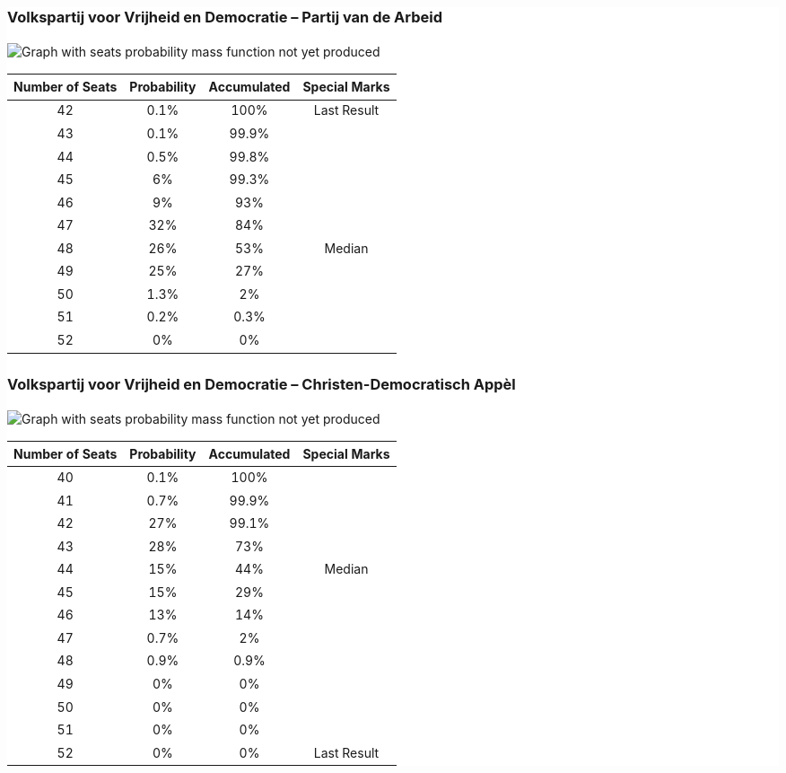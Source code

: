 ### Volkspartij voor Vrijheid en Democratie – Partij van de Arbeid

![Graph with seats probability mass function not yet produced](2019-08-31-Peilnl-coalitions-seats-pmf-vvd–pvda.png "Seats Probability Mass Function")

| Number of Seats | Probability | Accumulated | Special Marks |
|:---------------:|:-----------:|:-----------:|:-------------:|
| 42 | 0.1% | 100% | Last Result |
| 43 | 0.1% | 99.9% |  |
| 44 | 0.5% | 99.8% |  |
| 45 | 6% | 99.3% |  |
| 46 | 9% | 93% |  |
| 47 | 32% | 84% |  |
| 48 | 26% | 53% | Median |
| 49 | 25% | 27% |  |
| 50 | 1.3% | 2% |  |
| 51 | 0.2% | 0.3% |  |
| 52 | 0% | 0% |  |

### Volkspartij voor Vrijheid en Democratie – Christen-Democratisch Appèl

![Graph with seats probability mass function not yet produced](2019-08-31-Peilnl-coalitions-seats-pmf-vvd–cda.png "Seats Probability Mass Function")

| Number of Seats | Probability | Accumulated | Special Marks |
|:---------------:|:-----------:|:-----------:|:-------------:|
| 40 | 0.1% | 100% |  |
| 41 | 0.7% | 99.9% |  |
| 42 | 27% | 99.1% |  |
| 43 | 28% | 73% |  |
| 44 | 15% | 44% | Median |
| 45 | 15% | 29% |  |
| 46 | 13% | 14% |  |
| 47 | 0.7% | 2% |  |
| 48 | 0.9% | 0.9% |  |
| 49 | 0% | 0% |  |
| 50 | 0% | 0% |  |
| 51 | 0% | 0% |  |
| 52 | 0% | 0% | Last Result |
